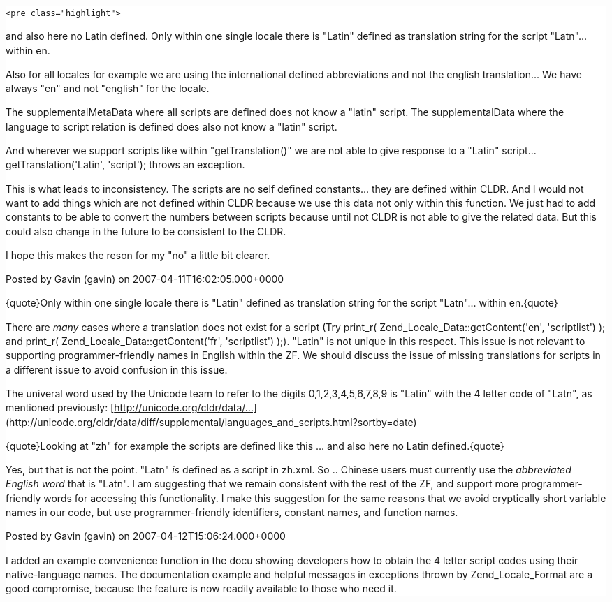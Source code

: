     <pre class="highlight">


and also here no Latin defined. Only within one single locale there is "Latin" defined as translation string for the script "Latn"... within en.

Also for all locales for example we are using the international defined abbreviations and not the english translation... We have always "en" and not "english" for the locale.

The supplementalMetaData where all scripts are defined does not know a "latin" script. The supplementalData where the language to script relation is defined does also not know a "latin" script.

And wherever we support scripts like within "getTranslation()" we are not able to give response to a "Latin" script... getTranslation('Latin', 'script'); throws an exception.

This is what leads to inconsistency. The scripts are no self defined constants... they are defined within CLDR. And I would not want to add things which are not defined within CLDR because we use this data not only within this function. We just had to add constants to be able to convert the numbers between scripts because until not CLDR is not able to give the related data. But this could also change in the future to be consistent to the CLDR.

I hope this makes the reson for my "no" a little bit clearer.

 

 

Posted by Gavin (gavin) on 2007-04-11T16:02:05.000+0000

{quote}Only within one single locale there is "Latin" defined as translation string for the script "Latn"... within en.{quote}

There are _many_ cases where a translation does not exist for a script (Try print\_r( Zend\_Locale\_Data::getContent('en', 'scriptlist') ); and print\_r( Zend\_Locale\_Data::getContent('fr', 'scriptlist') );). "Latin" is not unique in this respect. This issue is not relevant to supporting programmer-friendly names in English within the ZF. We should discuss the issue of missing translations for scripts in a different issue to avoid confusion in this issue.

The univeral word used by the Unicode team to refer to the digits 0,1,2,3,4,5,6,7,8,9 is "Latin" with the 4 letter code of "Latn", as mentioned previously: [http://unicode.org/cldr/data/…](http://unicode.org/cldr/data/diff/supplemental/languages_and_scripts.html?sortby=date)

{quote}Looking at "zh" for example the scripts are defined like this ... and also here no Latin defined.{quote}

Yes, but that is not the point. "Latn" _is_ defined as a script in zh.xml. So .. Chinese users must currently use the _abbreviated English word_ that is "Latn". I am suggesting that we remain consistent with the rest of the ZF, and support more programmer-friendly words for accessing this functionality. I make this suggestion for the same reasons that we avoid cryptically short variable names in our code, but use programmer-friendly identifiers, constant names, and function names.

 

 

Posted by Gavin (gavin) on 2007-04-12T15:06:24.000+0000

I added an example convenience function in the docu showing developers how to obtain the 4 letter script codes using their native-language names. The documentation example and helpful messages in exceptions thrown by Zend\_Locale\_Format are a good compromise, because the feature is now readily available to those who need it.

 

 